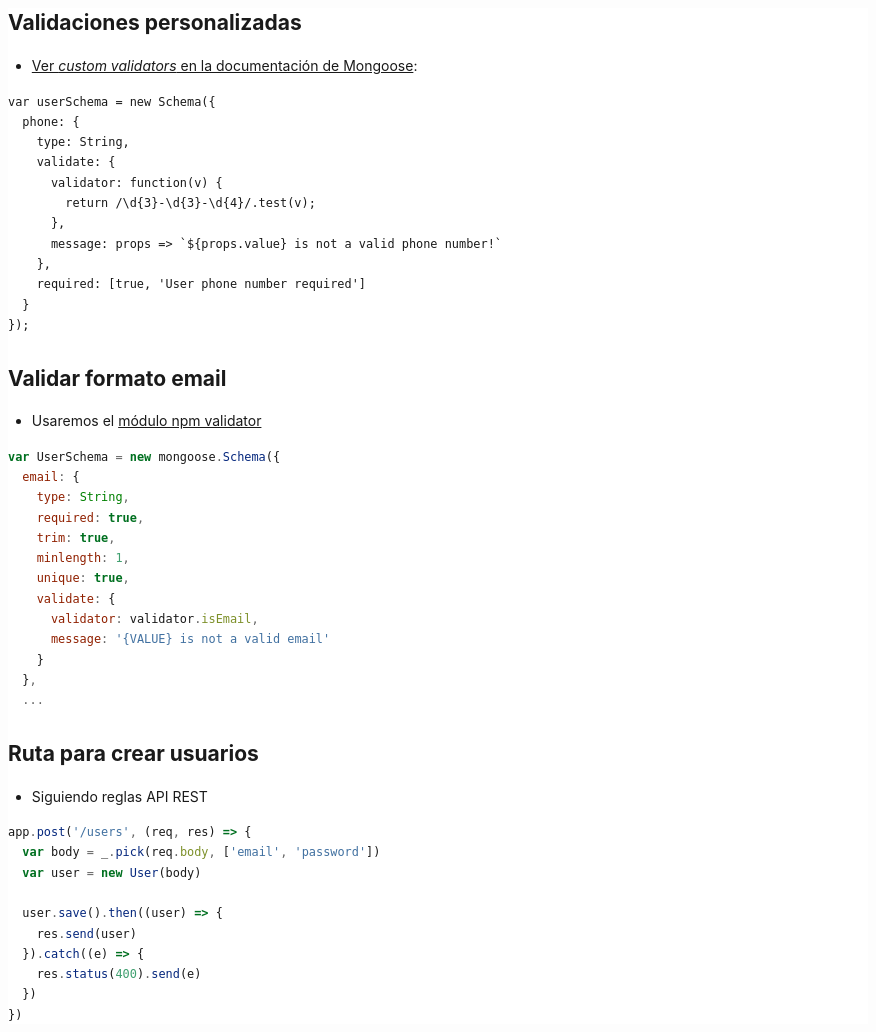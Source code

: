 
## Validaciones personalizadas

- [Ver *custom validators* en la documentación de Mongoose](https://mongoosejs.com/docs/validation.html):

```
var userSchema = new Schema({
  phone: {
    type: String,
    validate: {
      validator: function(v) {
        return /\d{3}-\d{3}-\d{4}/.test(v);
      },
      message: props => `${props.value} is not a valid phone number!`
    },
    required: [true, 'User phone number required']
  }
});
```


## Validar formato email

- Usaremos el [módulo npm validator](https://www.npmjs.com/package/validator)

```js
var UserSchema = new mongoose.Schema({
  email: {
    type: String,
    required: true,
    trim: true,
    minlength: 1,
    unique: true,
    validate: {
      validator: validator.isEmail,
      message: '{VALUE} is not a valid email'
    }
  },
  ...
```


## Ruta para crear usuarios

- Siguiendo reglas API REST

```js
app.post('/users', (req, res) => {
  var body = _.pick(req.body, ['email', 'password'])
  var user = new User(body)

  user.save().then((user) => {
    res.send(user)
  }).catch((e) => {
    res.status(400).send(e)
  })
})
```
